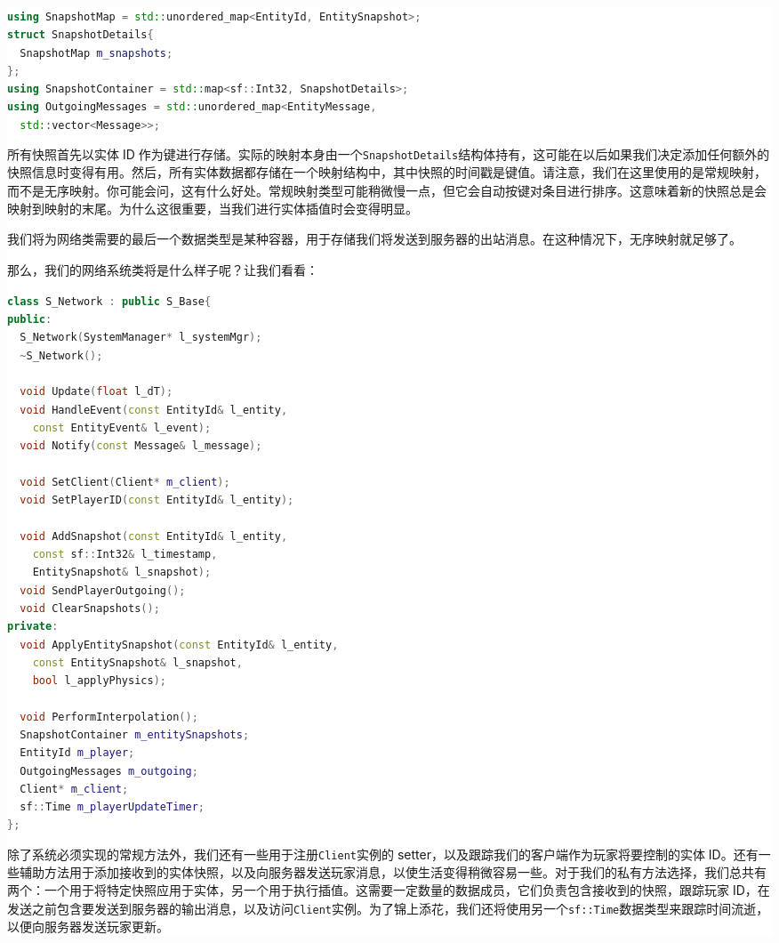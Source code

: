 ```cpp
using SnapshotMap = std::unordered_map<EntityId, EntitySnapshot>;
struct SnapshotDetails{
  SnapshotMap m_snapshots;
};
using SnapshotContainer = std::map<sf::Int32, SnapshotDetails>;
using OutgoingMessages = std::unordered_map<EntityMessage,
  std::vector<Message>>;
```

所有快照首先以实体 ID 作为键进行存储。实际的映射本身由一个`SnapshotDetails`结构体持有，这可能在以后如果我们决定添加任何额外的快照信息时变得有用。然后，所有实体数据都存储在一个映射结构中，其中快照的时间戳是键值。请注意，我们在这里使用的是常规映射，而不是无序映射。你可能会问，这有什么好处。常规映射类型可能稍微慢一点，但它会自动按键对条目进行排序。这意味着新的快照总是会映射到映射的末尾。为什么这很重要，当我们进行实体插值时会变得明显。

我们将为网络类需要的最后一个数据类型是某种容器，用于存储我们将发送到服务器的出站消息。在这种情况下，无序映射就足够了。

那么，我们的网络系统类将是什么样子呢？让我们看看：

```cpp
class S_Network : public S_Base{
public:
  S_Network(SystemManager* l_systemMgr);
  ~S_Network();

  void Update(float l_dT);
  void HandleEvent(const EntityId& l_entity,
    const EntityEvent& l_event);
  void Notify(const Message& l_message);

  void SetClient(Client* m_client);
  void SetPlayerID(const EntityId& l_entity);

  void AddSnapshot(const EntityId& l_entity, 
    const sf::Int32& l_timestamp, 
    EntitySnapshot& l_snapshot);
  void SendPlayerOutgoing();
  void ClearSnapshots();
private:
  void ApplyEntitySnapshot(const EntityId& l_entity,
    const EntitySnapshot& l_snapshot,
    bool l_applyPhysics);

  void PerformInterpolation();
  SnapshotContainer m_entitySnapshots;
  EntityId m_player;
  OutgoingMessages m_outgoing;
  Client* m_client;
  sf::Time m_playerUpdateTimer;
};
```

除了系统必须实现的常规方法外，我们还有一些用于注册`Client`实例的 setter，以及跟踪我们的客户端作为玩家将要控制的实体 ID。还有一些辅助方法用于添加接收到的实体快照，以及向服务器发送玩家消息，以使生活变得稍微容易一些。对于我们的私有方法选择，我们总共有两个：一个用于将特定快照应用于实体，另一个用于执行插值。这需要一定数量的数据成员，它们负责包含接收到的快照，跟踪玩家 ID，在发送之前包含要发送到服务器的输出消息，以及访问`Client`实例。为了锦上添花，我们还将使用另一个`sf::Time`数据类型来跟踪时间流逝，以便向服务器发送玩家更新。
